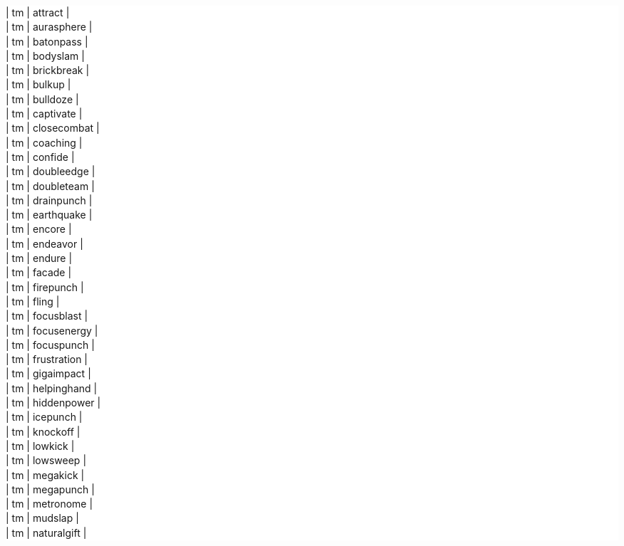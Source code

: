 | tm | attract |  
| tm | aurasphere |  
| tm | batonpass |  
| tm | bodyslam |  
| tm | brickbreak |  
| tm | bulkup |  
| tm | bulldoze |  
| tm | captivate |  
| tm | closecombat |  
| tm | coaching |  
| tm | confide |  
| tm | doubleedge |  
| tm | doubleteam |  
| tm | drainpunch |  
| tm | earthquake |  
| tm | encore |  
| tm | endeavor |  
| tm | endure |  
| tm | facade |  
| tm | firepunch |  
| tm | fling |  
| tm | focusblast |  
| tm | focusenergy |  
| tm | focuspunch |  
| tm | frustration |  
| tm | gigaimpact |  
| tm | helpinghand |  
| tm | hiddenpower |  
| tm | icepunch |  
| tm | knockoff |  
| tm | lowkick |  
| tm | lowsweep |  
| tm | megakick |  
| tm | megapunch |  
| tm | metronome |  
| tm | mudslap |  
| tm | naturalgift |  